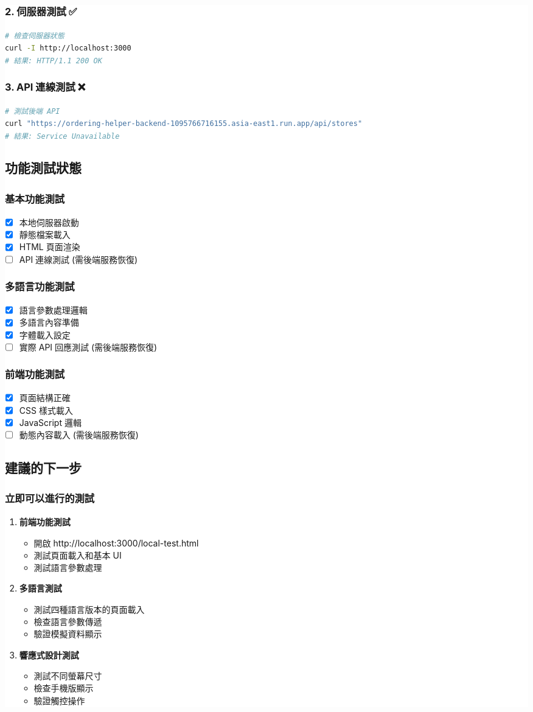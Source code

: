 ### 2. 伺服器測試 ✅
```bash
# 檢查伺服器狀態
curl -I http://localhost:3000
# 結果: HTTP/1.1 200 OK
```

### 3. API 連線測試 ❌
```bash
# 測試後端 API
curl "https://ordering-helper-backend-1095766716155.asia-east1.run.app/api/stores"
# 結果: Service Unavailable
```

## 功能測試狀態

### 基本功能測試
- [x] 本地伺服器啟動
- [x] 靜態檔案載入
- [x] HTML 頁面渲染
- [ ] API 連線測試 (需後端服務恢復)

### 多語言功能測試
- [x] 語言參數處理邏輯
- [x] 多語言內容準備
- [x] 字體載入設定
- [ ] 實際 API 回應測試 (需後端服務恢復)

### 前端功能測試
- [x] 頁面結構正確
- [x] CSS 樣式載入
- [x] JavaScript 邏輯
- [ ] 動態內容載入 (需後端服務恢復)

## 建議的下一步

### 立即可以進行的測試
1. **前端功能測試**
   - 開啟 http://localhost:3000/local-test.html
   - 測試頁面載入和基本 UI
   - 測試語言參數處理

2. **多語言測試**
   - 測試四種語言版本的頁面載入
   - 檢查語言參數傳遞
   - 驗證模擬資料顯示

3. **響應式設計測試**
   - 測試不同螢幕尺寸
   - 檢查手機版顯示
   - 驗證觸控操作
